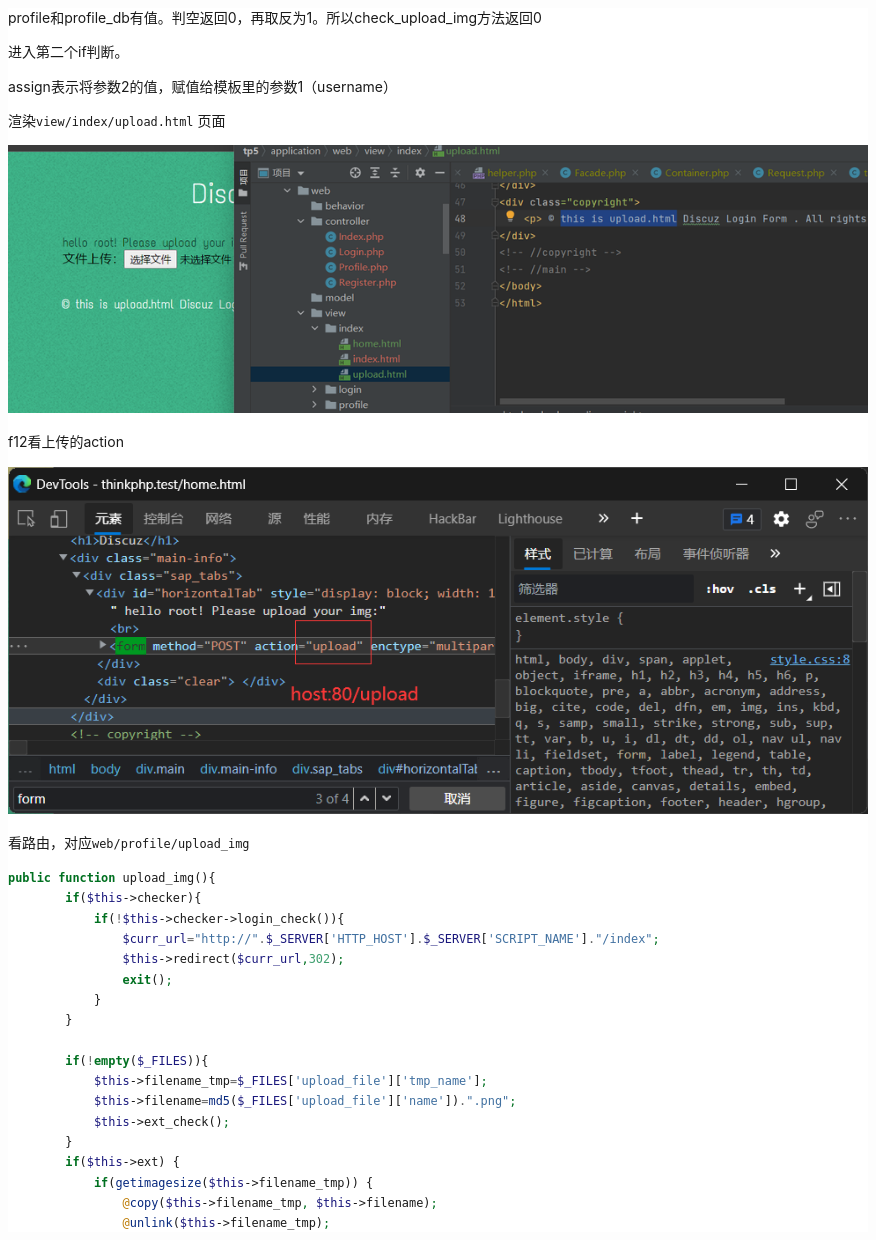 profile和profile_db有值。判空返回0，再取反为1。所以check_upload_img方法返回0

进入第二个if判断。

assign表示将参数2的值，赋值给模板里的参数1（username）

渲染`view/index/upload.html` 页面

![image-20210807124944335](%5B%E5%BC%BA%E7%BD%91%E6%9D%AF2019%5Dupload.assets/image-20210807124944335.png)

f12看上传的action

![image-20210807125103893](%5B%E5%BC%BA%E7%BD%91%E6%9D%AF2019%5Dupload.assets/image-20210807125103893.png)

看路由，对应`web/profile/upload_img` 

```php
public function upload_img(){
        if($this->checker){
            if(!$this->checker->login_check()){
                $curr_url="http://".$_SERVER['HTTP_HOST'].$_SERVER['SCRIPT_NAME']."/index";
                $this->redirect($curr_url,302);
                exit();
            }
        }

        if(!empty($_FILES)){
            $this->filename_tmp=$_FILES['upload_file']['tmp_name'];
            $this->filename=md5($_FILES['upload_file']['name']).".png";
            $this->ext_check();
        }
        if($this->ext) {
            if(getimagesize($this->filename_tmp)) {
                @copy($this->filename_tmp, $this->filename);
                @unlink($this->filename_tmp);
```